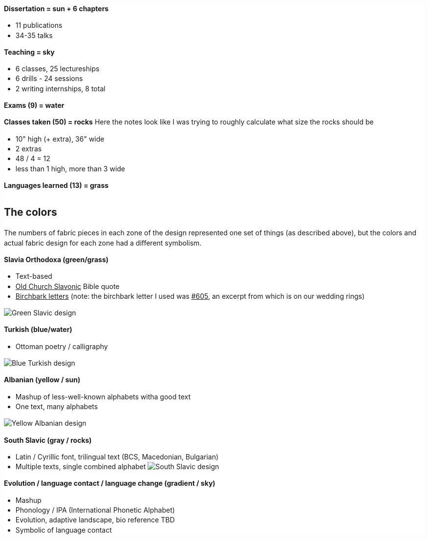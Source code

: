 **Dissertation = sun + 6 chapters**
* 11 publications
* 34-35 talks

**Teaching = sky**
* 6 classes, 25 lectureships
* 6 drills - 24 sessions
* 2 writing internships, 8 total

**Exams (9) = water**

**Classes taken (50) = rocks**
Here the notes look like I was trying to roughly calculate what size the rocks should be

* 10" high (+ extra), 36" wide
* 2 extras
* 48 / 4 = 12
* less than 1 high, more than 3 wide

**Languages learned (13) = grass**


## The colors
The numbers of fabric pieces in each zone of the design represented one set of things (as described above), but the colors and actual fabric design for each zone had a different symbolism.

**Slavia Orthodoxa (green/grass)**
* Text-based
* [Old Church Slavonic](https://en.wikipedia.org/wiki/Old_Church_Slavonic) Bible quote
* [Birchbark letters](https://en.wikipedia.org/wiki/Birch_bark_manuscript#Old_Slavonic_script) (note: the birchbark letter I used was [#605](http://gramoty.ru/birchbark/document/show/novgorod/605/), an excerpt from which is on our wedding rings)

![Green Slavic design](/assets/images/dissertation-medieval.jpg)

**Turkish (blue/water)**
* Ottoman poetry / calligraphy

![Blue Turkish design](/assets/images/dissertation-turkish.jpg)

**Albanian (yellow / sun)**
* Mashup of less-well-known alphabets witha good text
* One text, many alphabets

![Yellow Albanian design](/assets/images/dissertation-albanian-color.jpg)

**South Slavic (gray / rocks)**
* Latin / Cyrillic font, trilingual text (BCS, Macedonian, Bulgarian)
* Multiple texts, single combined alphabet
![South Slavic design](/assets/images/dissertation-sslavic.jpg)


**Evolution / language contact / language change (gradient / sky)**
* Mashup
* Phonology / IPA (International Phonetic Alphabet)
* Evolution, adaptive landscape, bio reference TBD
* Symbolic of language contact
